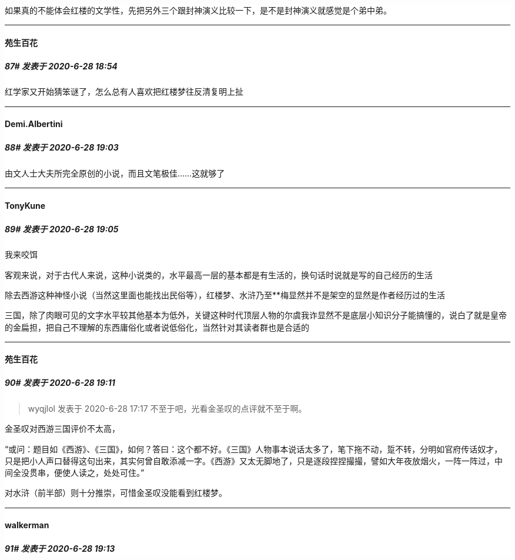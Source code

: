 
如果真的不能体会红楼的文学性，先把另外三个跟封神演义比较一下，是不是封神演义就感觉是个弟中弟。


-----

####  苑生百花  
##### 87#       发表于 2020-6-28 18:54


红学家又开始猜笨谜了，怎么总有人喜欢把红楼梦往反清复明上扯


-----

####  Demi.Albertini  
##### 88#       发表于 2020-6-28 19:03


由文人士大夫所完全原创的小说，而且文笔极佳……这就够了


-----

####  TonyKune  
##### 89#       发表于 2020-6-28 19:05


我来咬饵


客观来说，对于古代人来说，这种小说类的，水平最高一层的基本都是有生活的，换句话时说就是写的自己经历的生活


除去西游这种神怪小说（当然这里面也能找出民俗等），红楼梦、水浒乃至**梅显然并不是架空的显然是作者经历过的生活


三国，除了肉眼可见的文字水平较其他基本为低外，关键这种时代顶层人物的尔虞我诈显然不是底层小知识分子能搞懂的，说白了就是皇帝的金扁担，把自己不理解的东西庸俗化或者说低俗化，当然针对其读者群也是合适的


-----

####  苑生百花  
##### 90#       发表于 2020-6-28 19:11


<blockquote>wyqjlol 发表于 2020-6-28 17:17
不至于吧，光看金圣叹的点评就不至于啊。</blockquote>
金圣叹对西游三国评价不太高，

“或问：题目如《西游》、《三国》，如何？答曰：这个都不好。《三国》人物事本说话太多了，笔下拖不动，踅不转，分明如官府传话奴才，只是把小人声口替得这句出来，其实何曾自敢添减一字。《西游》又太无脚地了，只是逐段捏捏撮撮，譬如大年夜放烟火，一阵一阵过，中间全没贯串，便使人读之，处处可住。”

对水浒（前半部）则十分推崇，可惜金圣叹没能看到红楼梦。


-----

####  walkerman  
##### 91#       发表于 2020-6-28 19:13
